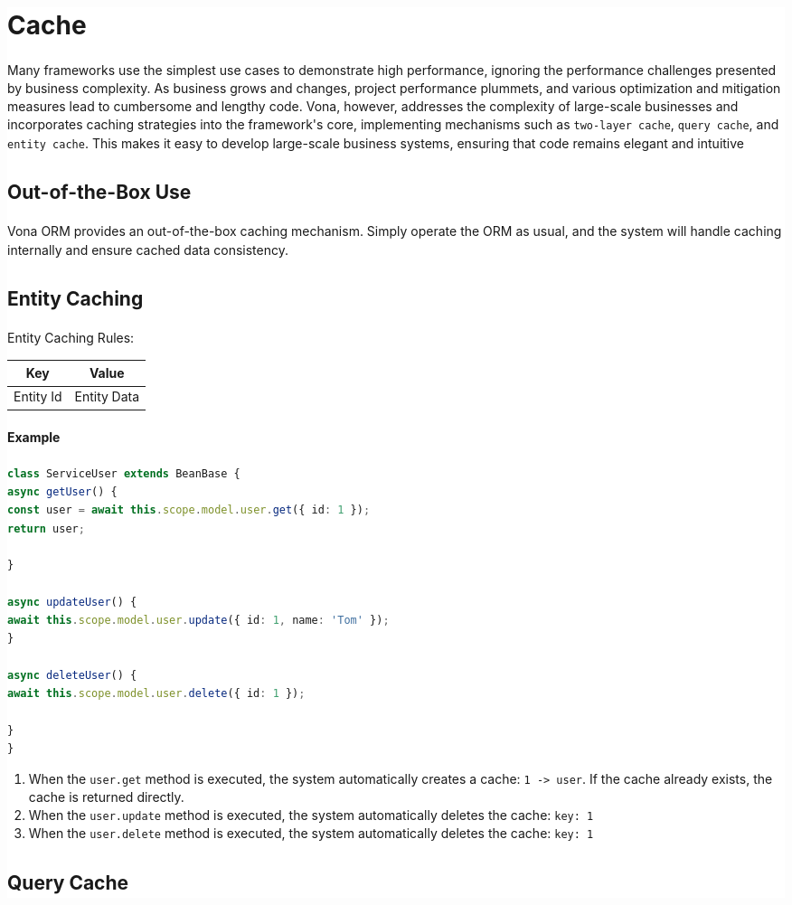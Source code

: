 # Cache

Many frameworks use the simplest use cases to demonstrate high performance, ignoring the performance challenges presented by business complexity. As business grows and changes, project performance plummets, and various optimization and mitigation measures lead to cumbersome and lengthy code. Vona, however, addresses the complexity of large-scale businesses and incorporates caching strategies into the framework's core, implementing mechanisms such as `two-layer cache`, `query cache`, and `entity cache`. This makes it easy to develop large-scale business systems, ensuring that code remains elegant and intuitive

## Out-of-the-Box Use

Vona ORM provides an out-of-the-box caching mechanism. Simply operate the ORM as usual, and the system will handle caching internally and ensure cached data consistency.

## Entity Caching

Entity Caching Rules:

|Key|Value|
|--|--|
|Entity Id|Entity Data|

#### Example

``` Typescript
class ServiceUser extends BeanBase {
async getUser() {
const user = await this.scope.model.user.get({ id: 1 });
return user;

}

async updateUser() {
await this.scope.model.user.update({ id: 1, name: 'Tom' });
}

async deleteUser() {
await this.scope.model.user.delete({ id: 1 });

}
}
```

1. When the `user.get` method is executed, the system automatically creates a cache: `1 -> user`. If the cache already exists, the cache is returned directly.
2. When the `user.update` method is executed, the system automatically deletes the cache: `key: 1`
3. When the `user.delete` method is executed, the system automatically deletes the cache: `key: 1`

## Query Cache
